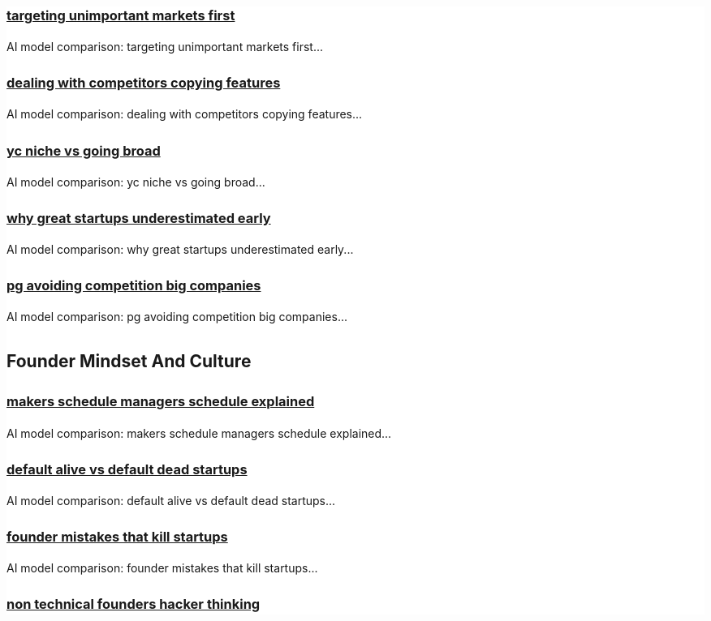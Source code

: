 ### [targeting unimportant markets first](competition-and-differentiation/chatgpt-vs-gemini-vs-mistral-competition-and-differentiation-5991.md)

AI model comparison: targeting unimportant markets first...

### [dealing with competitors copying features](competition-and-differentiation/chatgpt-vs-grok-vs-mistral-competition-and-differentiation-2063.md)

AI model comparison: dealing with competitors copying features...

### [yc niche vs going broad](competition-and-differentiation/deepseek-vs-gemini-vs-mistral-competition-and-differentiation-6627.md)

AI model comparison: yc niche vs going broad...

### [why great startups underestimated early](competition-and-differentiation/gemini-vs-grok-vs-mistral-competition-and-differentiation-2268.md)

AI model comparison: why great startups underestimated early...

### [pg avoiding competition big companies](competition-and-differentiation/gemini-vs-grok-vs-mistral-competition-and-differentiation-7555.md)

AI model comparison: pg avoiding competition big companies...

## Founder Mindset And Culture

### [makers schedule managers schedule explained](founder-mindset-and-culture/chatgpt-vs-deepseek-vs-mistral-founder-mindset-and-culture-7860.md)

AI model comparison: makers schedule managers schedule explained...

### [default alive vs default dead startups](founder-mindset-and-culture/chatgpt-vs-gemini-vs-grok-founder-mindset-and-culture-4093.md)

AI model comparison: default alive vs default dead startups...

### [founder mistakes that kill startups](founder-mindset-and-culture/chatgpt-vs-gemini-vs-grok-founder-mindset-and-culture-5701.md)

AI model comparison: founder mistakes that kill startups...

### [non technical founders hacker thinking](founder-mindset-and-culture/chatgpt-vs-gemini-vs-mistral-founder-mindset-and-culture-2389.md)
